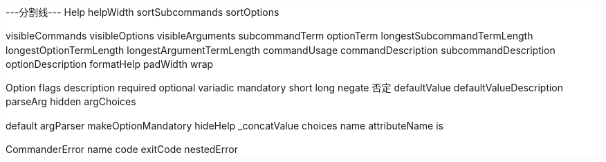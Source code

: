 


---分割线---
Help
  helpWidth
  sortSubcommands
  sortOptions

  visibleCommands
  visibleOptions
  visibleArguments
  subcommandTerm
  optionTerm
  longestSubcommandTermLength
  longestOptionTermLength
  longestArgumentTermLength
  commandUsage
  commandDescription
  subcommandDescription
  optionDescription
  formatHelp
  padWidth
  wrap

Option
  flags
  description
  required
  optional
  variadic
  mandatory
  short
  long
  negate 否定
  defaultValue
  defaultValueDescription
  parseArg
  hidden
  argChoices

  default
  argParser
  makeOptionMandatory
  hideHelp
  _concatValue
  choices
  name
  attributeName
  is

CommanderError
  name
  code
  exitCode
  nestedError
